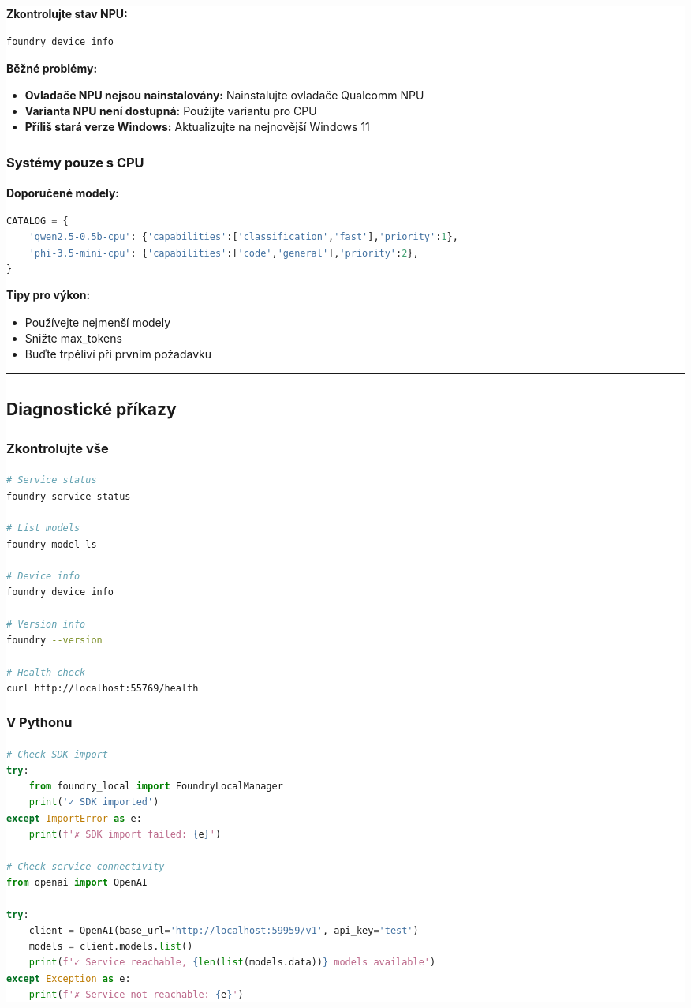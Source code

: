 **Zkontrolujte stav NPU:**
```bash
foundry device info
```

**Běžné problémy:**
- **Ovladače NPU nejsou nainstalovány:** Nainstalujte ovladače Qualcomm NPU
- **Varianta NPU není dostupná:** Použijte variantu pro CPU
- **Příliš stará verze Windows:** Aktualizujte na nejnovější Windows 11

### Systémy pouze s CPU

**Doporučené modely:**
```python
CATALOG = {
    'qwen2.5-0.5b-cpu': {'capabilities':['classification','fast'],'priority':1},
    'phi-3.5-mini-cpu': {'capabilities':['code','general'],'priority':2},
}
```

**Tipy pro výkon:**
- Používejte nejmenší modely
- Snižte max_tokens
- Buďte trpěliví při prvním požadavku

---

## Diagnostické příkazy

### Zkontrolujte vše
```bash
# Service status
foundry service status

# List models
foundry model ls

# Device info
foundry device info

# Version info
foundry --version

# Health check
curl http://localhost:55769/health
```

### V Pythonu
```python
# Check SDK import
try:
    from foundry_local import FoundryLocalManager
    print('✓ SDK imported')
except ImportError as e:
    print(f'✗ SDK import failed: {e}')

# Check service connectivity
from openai import OpenAI

try:
    client = OpenAI(base_url='http://localhost:59959/v1', api_key='test')
    models = client.models.list()
    print(f'✓ Service reachable, {len(list(models.data))} models available')
except Exception as e:
    print(f'✗ Service not reachable: {e}')
```